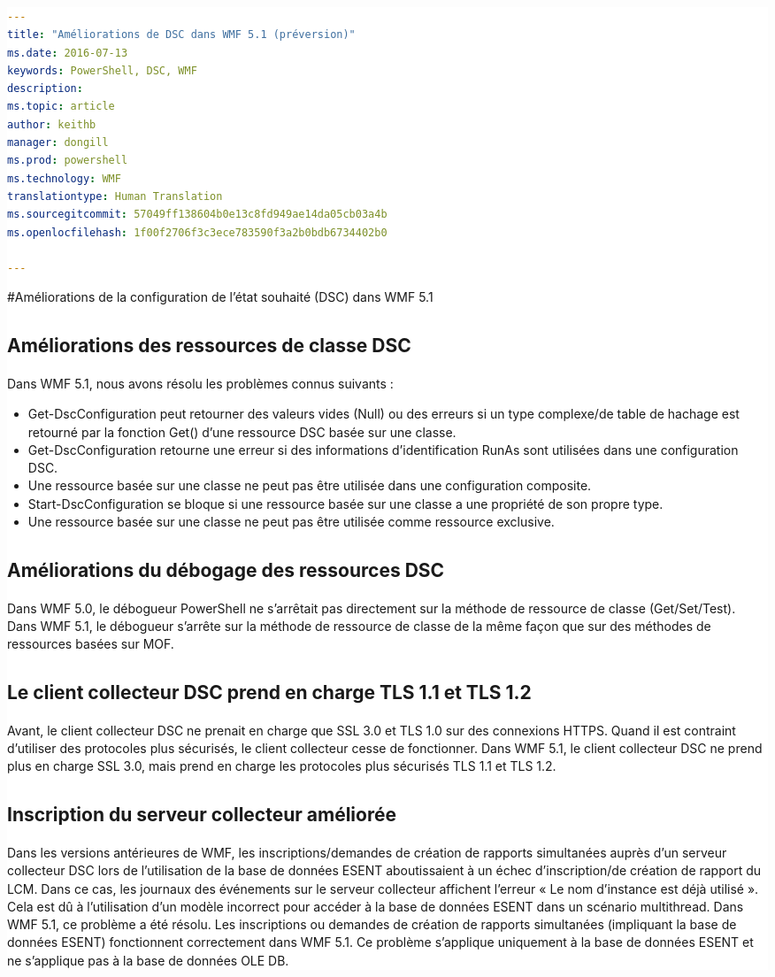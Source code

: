 ```yaml
---
title: "Améliorations de DSC dans WMF 5.1 (préversion)"
ms.date: 2016-07-13
keywords: PowerShell, DSC, WMF
description: 
ms.topic: article
author: keithb
manager: dongill
ms.prod: powershell
ms.technology: WMF
translationtype: Human Translation
ms.sourcegitcommit: 57049ff138604b0e13c8fd949ae14da05cb03a4b
ms.openlocfilehash: 1f00f2706f3c3ece783590f3a2b0bdb6734402b0

---
```


#Améliorations de la configuration de l’état souhaité (DSC) dans WMF 5.1

## Améliorations des ressources de classe DSC

Dans WMF 5.1, nous avons résolu les problèmes connus suivants :
* Get-DscConfiguration peut retourner des valeurs vides (Null) ou des erreurs si un type complexe/de table de hachage est retourné par la fonction Get() d’une ressource DSC basée sur une classe.
* Get-DscConfiguration retourne une erreur si des informations d’identification RunAs sont utilisées dans une configuration DSC.
* Une ressource basée sur une classe ne peut pas être utilisée dans une configuration composite.
* Start-DscConfiguration se bloque si une ressource basée sur une classe a une propriété de son propre type.
* Une ressource basée sur une classe ne peut pas être utilisée comme ressource exclusive.


## Améliorations du débogage des ressources DSC

Dans WMF 5.0, le débogueur PowerShell ne s’arrêtait pas directement sur la méthode de ressource de classe (Get/Set/Test).
Dans WMF 5.1, le débogueur s’arrête sur la méthode de ressource de classe de la même façon que sur des méthodes de ressources basées sur MOF.

## Le client collecteur DSC prend en charge TLS 1.1 et TLS 1.2 
Avant, le client collecteur DSC ne prenait en charge que SSL 3.0 et TLS 1.0 sur des connexions HTTPS. Quand il est contraint d’utiliser des protocoles plus sécurisés, le client collecteur cesse de fonctionner. Dans WMF 5.1, le client collecteur DSC ne prend plus en charge SSL 3.0, mais prend en charge les protocoles plus sécurisés TLS 1.1 et TLS 1.2.  

## Inscription du serveur collecteur améliorée ##

Dans les versions antérieures de WMF, les inscriptions/demandes de création de rapports simultanées auprès d’un serveur collecteur DSC lors de l’utilisation de la base de données ESENT aboutissaient à un échec d’inscription/de création de rapport du LCM. Dans ce cas, les journaux des événements sur le serveur collecteur affichent l’erreur « Le nom d’instance est déjà utilisé ».
Cela est dû à l’utilisation d’un modèle incorrect pour accéder à la base de données ESENT dans un scénario multithread. Dans WMF 5.1, ce problème a été résolu. Les inscriptions ou demandes de création de rapports simultanées (impliquant la base de données ESENT) fonctionnent correctement dans WMF 5.1. Ce problème s’applique uniquement à la base de données ESENT et ne s’applique pas à la base de données OLE DB. 
